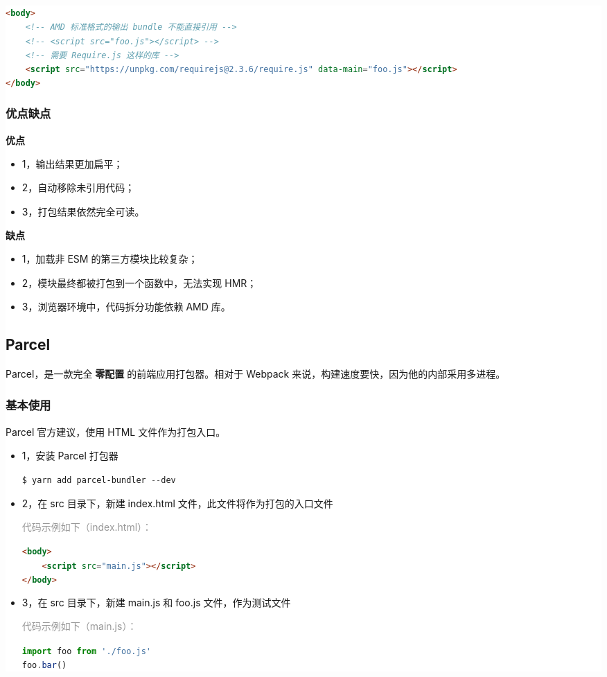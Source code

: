   ```html
  <body>
      <!-- AMD 标准格式的输出 bundle 不能直接引用 -->
      <!-- <script src="foo.js"></script> -->
      <!-- 需要 Require.js 这样的库 -->
      <script src="https://unpkg.com/requirejs@2.3.6/require.js" data-main="foo.js"></script>
  </body>
  ```

### 优点缺点

**优点**

* 1，输出结果更加扁平；

* 2，自动移除未引用代码；

* 3，打包结果依然完全可读。

**缺点**

* 1，加载非 ESM 的第三方模块比较复杂；

* 2，模块最终都被打包到一个函数中，无法实现 HMR；

* 3，浏览器环境中，代码拆分功能依赖 AMD 库。

## Parcel

Parcel，是一款完全 **零配置** 的前端应用打包器。相对于 Webpack 来说，构建速度要快，因为他的内部采用多进程。

### 基本使用

Parcel 官方建议，使用 HTML 文件作为打包入口。

* 1，安装 Parcel 打包器

  ```powershell
  $ yarn add parcel-bundler --dev
  ```

* 2，在 src 目录下，新建 index.html 文件，此文件将作为打包的入口文件

  <font color="#999999">代码示例如下（index.html）：</font>

  ```html
  <body>
      <script src="main.js"></script>
  </body>
  ```

* 3，在 src 目录下，新建 main.js 和 foo.js 文件，作为测试文件

  <font color="#999999">代码示例如下（main.js）：</font>

  ```js
  import foo from './foo.js'
  foo.bar()
  ```
